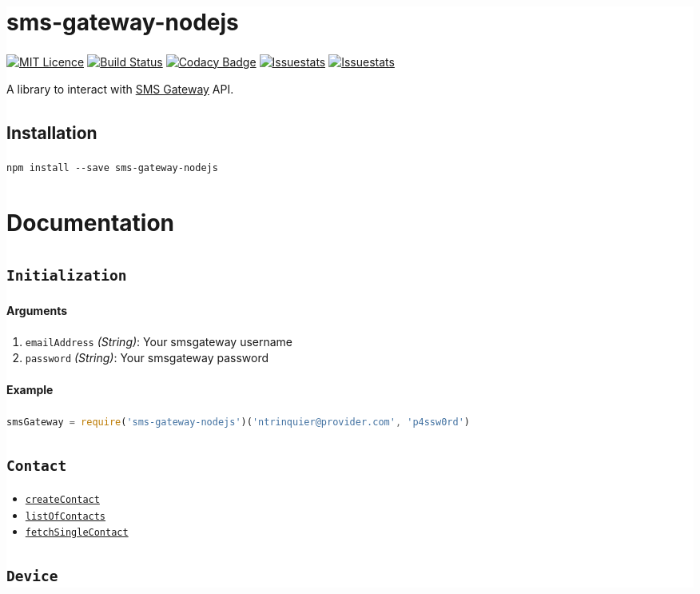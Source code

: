 # sms-gateway-nodejs

[![MIT Licence](https://badges.frapsoft.com/os/mit/mit.svg?v=103)](https://opensource.org/licenses/mit-license.php)
[![Build Status](https://travis-ci.org/ntrinquier/sms-gateway-nodejs.svg?branch=master)](https://travis-ci.org/ntrinquier/sms-gateway-nodejs)
[![Codacy Badge](https://api.codacy.com/project/badge/Grade/d381f7a23ced40a48f647fb3ca1e6d1e)](https://www.codacy.com/app/trinquier-nico/sms-gateway-nodejs?utm_source=github.com&amp;utm_medium=referral&amp;utm_content=ntrinquier/sms-gateway-nodejs&amp;utm_campaign=Badge_Grade)
[![Issuestats](http://issuestats.com/github/ntrinquier/sms-gateway-nodejs/badge/pr?style=flat)](http://issuestats.com/github/ntrinquier/sms-gateway-nodejs)
[![Issuestats](http://issuestats.com/github/ntrinquier/sms-gateway-nodejs/badge/issue?style=flat)](http://issuestats.com/github/ntrinquier/sms-gateway-nodejs)

A library to interact with [SMS Gateway](https://smsgateway.me/) API.

## Installation

```
npm install --save sms-gateway-nodejs
```

# Documentation

## `Initialization`



#### Arguments
1. `emailAddress` *(String)*: Your smsgateway username
2. `password` *(String)*: Your smsgateway password

#### Example
```js
smsGateway = require('sms-gateway-nodejs')('ntrinquier@provider.com', 'p4ssw0rd')
```





## `Contact`

* <a href="#createContact">`createContact`</a>
* <a href="#listOfContacts">`listOfContacts`</a>
* <a href="#fetchSingleContact">`fetchSingleContact`</a>





## `Device`

